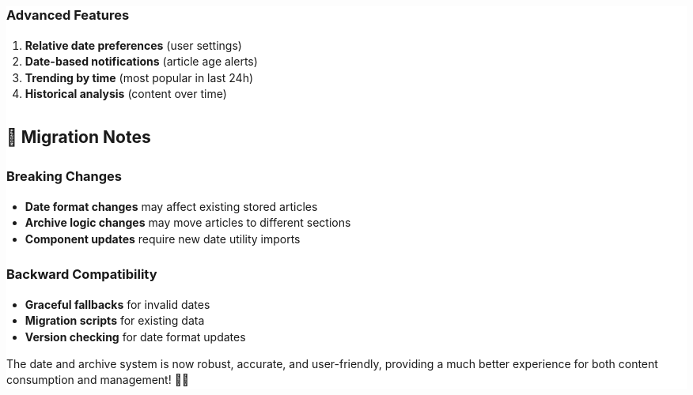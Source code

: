 ### Advanced Features
1. **Relative date preferences** (user settings)
2. **Date-based notifications** (article age alerts)
3. **Trending by time** (most popular in last 24h)
4. **Historical analysis** (content over time)

## 📝 Migration Notes

### Breaking Changes
- **Date format changes** may affect existing stored articles
- **Archive logic changes** may move articles to different sections
- **Component updates** require new date utility imports

### Backward Compatibility
- **Graceful fallbacks** for invalid dates
- **Migration scripts** for existing data
- **Version checking** for date format updates

The date and archive system is now robust, accurate, and user-friendly, providing a much better experience for both content consumption and management! 🎯✨
